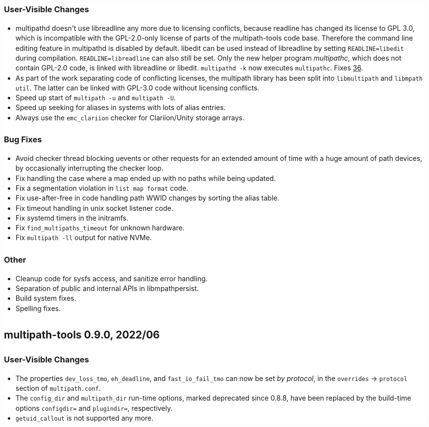 ### User-Visible Changes

* multipathd doesn't use libreadline any more due to licensing
  conflicts, because readline has changed its license to GPL 3.0,
  which is incompatible with the GPL-2.0-only license of parts of the
  multipath-tools code base.
  Therefore the command line editing feature in multipathd is
  disabled by default. libedit can be used instead of libreadline by
  setting `READLINE=libedit` during compilation. 
  `READLINE=libreadline` can also still be set. Only the new helper program
  *multipathc*, which does not contain GPL-2.0 code, is linked with
  libreadline or libedit. `multipathd -k` now executes `multipathc`.
  Fixes [36](https://github.com/opensvc/multipath-tools/issues/36).
* As part of the work separating code of conflicting licenses, the multipath
  library has been split into `libmultipath` and `libmpathutil`. The latter
  can be linked with GPL-3.0 code without licensing conflicts.
* Speed up start of `multipath -u` and `multipath -U`.
* Speed up seeking for aliases in systems with lots of alias entries.
* Always use the `emc_clariion` checker for Clariion/Unity storage arrays.
  
### Bug Fixes

* Avoid checker thread blocking uevents or other requests for an extended
  amount of time with a huge amount of path devices, by occasionally
  interrupting the checker loop.
* Fix handling the case where a map ended up with no paths while being
  updated.
* Fix a segmentation violation in `list map format` code.
* Fix use-after-free in code handling path WWID changes by sorting the
  alias table.
* Fix timeout handling in unix socket listener code.
* Fix systemd timers in the initramfs.
* Fix `find_multipaths_timeout` for unknown hardware.
* Fix `multipath -ll` output for native NVMe.

### Other

* Cleanup code for sysfs access, and sanitize error handling.
* Separation of public and internal APIs in libmpathpersist.
* Build system fixes.
* Spelling fixes.

## multipath-tools 0.9.0, 2022/06

### User-Visible Changes

 * The properties `dev_loss_tmo`, `eh_deadline`, and `fast_io_fail_tmo` can
   now be set *by protocol*, in the `overrides` → `protocol` section of
   `multipath.conf`.
 * The `config_dir` and `multipath_dir` run-time options, marked deprecated
   since 0.8.8, have been replaced by the build-time options `configdir=` and
   `plugindir=`, respectively.
 * `getuid_callout` is not supported any more.
   